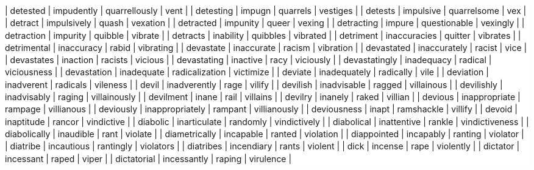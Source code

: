 | detested           | impudently               | quarrellously       | vent              |
| detesting          | impugn                   | quarrels            | vestiges          |
| detests            | impulsive                | quarrelsome         | vex               |
| detract            | impulsively              | quash               | vexation          |
| detracted          | impunity                 | queer               | vexing            |
| detracting         | impure                   | questionable        | vexingly          |
| detraction         | impurity                 | quibble             | vibrate           |
| detracts           | inability                | quibbles            | vibrated          |
| detriment          | inaccuracies             | quitter             | vibrates          |
| detrimental        | inaccuracy               | rabid               | vibrating         |
| devastate          | inaccurate               | racism              | vibration         |
| devastated         | inaccurately             | racist              | vice              |
| devastates         | inaction                 | racists             | vicious           |
| devastating        | inactive                 | racy                | viciously         |
| devastatingly      | inadequacy               | radical             | viciousness       |
| devastation        | inadequate               | radicalization      | victimize         |
| deviate            | inadequately             | radically           | vile              |
| deviation          | inadverent               | radicals            | vileness          |
| devil              | inadverently             | rage                | vilify            |
| devilish           | inadvisable              | ragged              | villainous        |
| devilishly         | inadvisably              | raging              | villainously      |
| devilment          | inane                    | rail                | villains          |
| devilry            | inanely                  | raked               | villian           |
| devious            | inappropriate            | rampage             | villianous        |
| deviously          | inappropriately          | rampant             | villianously      |
| deviousness        | inapt                    | ramshackle          | villify           |
| devoid             | inaptitude               | rancor              | vindictive        |
| diabolic           | inarticulate             | randomly            | vindictively      |
| diabolical         | inattentive              | rankle              | vindictiveness    |
| diabolically       | inaudible                | rant                | violate           |
| diametrically      | incapable                | ranted              | violation         |
| diappointed        | incapably                | ranting             | violator          |
| diatribe           | incautious               | rantingly           | violators         |
| diatribes          | incendiary               | rants               | violent           |
| dick               | incense                  | rape                | violently         |
| dictator           | incessant                | raped               | viper             |
| dictatorial        | incessantly              | raping              | virulence         |